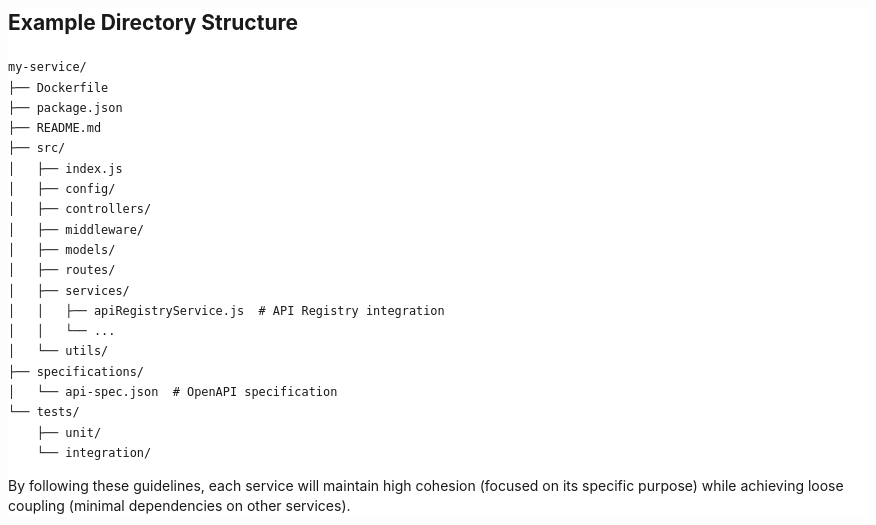 ## Example Directory Structure

```
my-service/
├── Dockerfile
├── package.json
├── README.md
├── src/
│   ├── index.js
│   ├── config/
│   ├── controllers/
│   ├── middleware/
│   ├── models/
│   ├── routes/
│   ├── services/
│   │   ├── apiRegistryService.js  # API Registry integration
│   │   └── ...
│   └── utils/
├── specifications/
│   └── api-spec.json  # OpenAPI specification
└── tests/
    ├── unit/
    └── integration/
```

By following these guidelines, each service will maintain high cohesion (focused on its specific purpose) while achieving loose coupling (minimal dependencies on other services).
